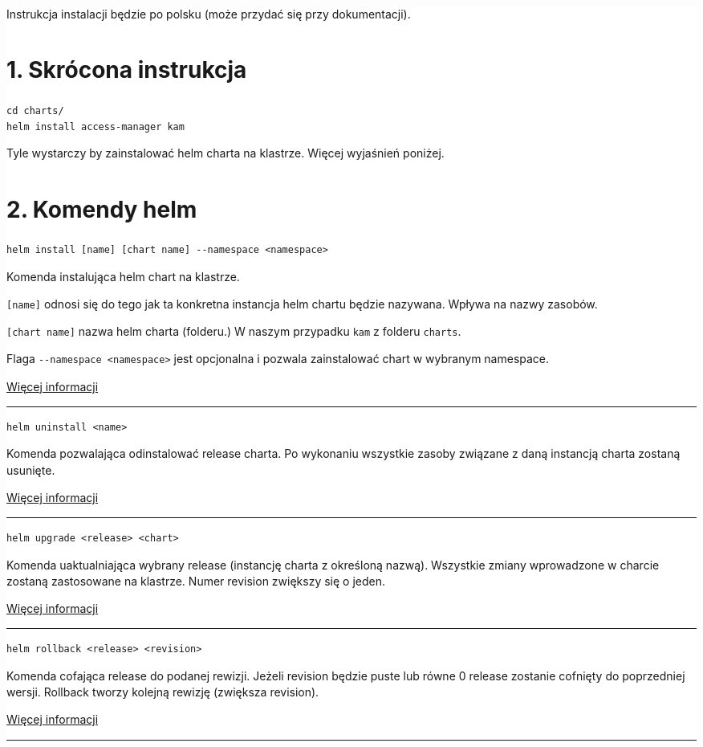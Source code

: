 Instrukcja instalacji będzie po polsku (może przydać się przy dokumentacji).

# 1. Skrócona instrukcja

```shell
cd charts/
helm install access-manager kam
```
Tyle wystarczy by zainstalować helm charta na klastrze. Więcej wyjaśnień poniżej.

# 2. Komendy helm

```shell
helm install [name] [chart name] --namespace <namespace>
```
Komenda instalująca helm chart na klastrze.

`[name]` odnosi się do tego jak ta konkretna instancja helm chartu będzie nazywana. Wpływa na nazwy zasobów.

`[chart name]` nazwa helm charta (folderu.) W naszym przypadku `kam` z folderu `charts`.

Flaga `--namespace <namespace>` jest opcjonalna i pozwala zainstalować chart w wybranym namespace.

[Więcej informacji](https://helm.sh/docs/helm/helm_install/)

---

```shell
helm uninstall <name>
```
Komenda pozwalająca odinstalować release charta. Po wykonaniu wszystkie zasoby związane z daną instancją charta zostaną usunięte.

[Więcej informacji](https://helm.sh/docs/helm/helm_uninstall/)

---

```shell
helm upgrade <release> <chart>
```
Komenda uaktualniająca wybrany release (instancję charta z określoną nazwą). Wszystkie zmiany wprowadzone w charcie zostaną zastosowane na klastrze. Numer revision zwiększy się o jeden.

[Więcej informacji](https://helm.sh/docs/helm/helm_upgrade/)

---

```shell
helm rollback <release> <revision>
```
Komenda cofająca release do podanej rewizji. Jeżeli revision będzie puste lub równe 0 release zostanie cofnięty do poprzedniej wersji. Rollback tworzy kolejną rewizję (zwiększa revision).

[Więcej informacji](https://helm.sh/docs/helm/helm_rollback/)

---
